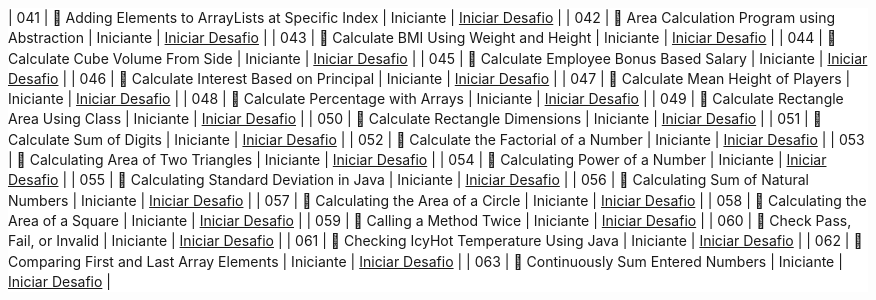 |      041 | 🎯  Adding Elements to ArrayLists at Specific Index       | Iniciante     | <a target='_blank' href='https://labex.io/pt/labs/java-adding-elements-to-arraylists-at-specific-index-109942?course=java-exercises'>Iniciar Desafio</a>               |
|      042 | 🎯  Area Calculation Program using Abstraction            | Iniciante     | <a target='_blank' href='https://labex.io/pt/labs/java-area-calculation-program-using-abstraction-109954?course=java-exercises'>Iniciar Desafio</a>                    |
|      043 | 🎯  Calculate BMI Using Weight and Height                 | Iniciante     | <a target='_blank' href='https://labex.io/pt/labs/java-calculate-bmi-using-weight-and-height-109963?course=java-exercises'>Iniciar Desafio</a>                         |
|      044 | 🎯  Calculate Cube Volume From Side                       | Iniciante     | <a target='_blank' href='https://labex.io/pt/labs/java-calculate-cube-volume-from-side-110026?course=java-exercises'>Iniciar Desafio</a>                               |
|      045 | 🎯  Calculate Employee Bonus Based Salary                 | Iniciante     | <a target='_blank' href='https://labex.io/pt/labs/java-calculate-employee-bonus-based-salary-110009?course=java-exercises'>Iniciar Desafio</a>                         |
|      046 | 🎯  Calculate Interest Based on Principal                 | Iniciante     | <a target='_blank' href='https://labex.io/pt/labs/java-calculate-interest-based-on-principal-109967?course=java-exercises'>Iniciar Desafio</a>                         |
|      047 | 🎯  Calculate Mean Height of Players                      | Iniciante     | <a target='_blank' href='https://labex.io/pt/labs/java-calculate-mean-height-of-players-110064?course=java-exercises'>Iniciar Desafio</a>                              |
|      048 | 🎯  Calculate Percentage with Arrays                      | Iniciante     | <a target='_blank' href='https://labex.io/pt/labs/java-calculate-percentage-with-arrays-110024?course=java-exercises'>Iniciar Desafio</a>                              |
|      049 | 🎯  Calculate Rectangle Area Using Class                  | Iniciante     | <a target='_blank' href='https://labex.io/pt/labs/java-calculate-rectangle-area-using-class-109952?course=java-exercises'>Iniciar Desafio</a>                          |
|      050 | 🎯  Calculate Rectangle Dimensions                        | Iniciante     | <a target='_blank' href='https://labex.io/pt/labs/java-calculate-rectangle-dimensions-109956?course=java-exercises'>Iniciar Desafio</a>                                |
|      051 | 🎯  Calculate Sum of Digits                               | Iniciante     | <a target='_blank' href='https://labex.io/pt/labs/java-calculate-sum-of-digits-110127?course=java-exercises'>Iniciar Desafio</a>                                       |
|      052 | 🎯  Calculate the Factorial of a Number                   | Iniciante     | <a target='_blank' href='https://labex.io/pt/labs/java-calculate-the-factorial-of-a-number-110017?course=java-exercises'>Iniciar Desafio</a>                           |
|      053 | 🎯  Calculating Area of Two Triangles                     | Iniciante     | <a target='_blank' href='https://labex.io/pt/labs/java-calculating-area-of-two-triangles-109959?course=java-exercises'>Iniciar Desafio</a>                             |
|      054 | 🎯  Calculating Power of a Number                         | Iniciante     | <a target='_blank' href='https://labex.io/pt/labs/java-calculating-power-of-a-number-110090?course=java-exercises'>Iniciar Desafio</a>                                 |
|      055 | 🎯  Calculating Standard Deviation in Java                | Iniciante     | <a target='_blank' href='https://labex.io/pt/labs/java-calculating-standard-deviation-in-java-110123?course=java-exercises'>Iniciar Desafio</a>                        |
|      056 | 🎯  Calculating Sum of Natural Numbers                    | Iniciante     | <a target='_blank' href='https://labex.io/pt/labs/java-calculating-sum-of-natural-numbers-110129?course=java-exercises'>Iniciar Desafio</a>                            |
|      057 | 🎯  Calculating the Area of a Circle                      | Iniciante     | <a target='_blank' href='https://labex.io/pt/labs/java-calculating-the-area-of-a-circle-109950?course=java-exercises'>Iniciar Desafio</a>                              |
|      058 | 🎯  Calculating the Area of a Square                      | Iniciante     | <a target='_blank' href='https://labex.io/pt/labs/java-calculating-the-area-of-a-square-109957?course=java-exercises'>Iniciar Desafio</a>                              |
|      059 | 🎯  Calling a Method Twice                                | Iniciante     | <a target='_blank' href='https://labex.io/pt/labs/java-calling-a-method-twice-110135?course=java-exercises'>Iniciar Desafio</a>                                        |
|      060 | 🎯  Check Pass, Fail, or Invalid                          | Iniciante     | <a target='_blank' href='https://labex.io/pt/labs/java-check-pass-fail-or-invalid-109983?course=java-exercises'>Iniciar Desafio</a>                                    |
|      061 | 🎯  Checking IcyHot Temperature Using Java                | Iniciante     | <a target='_blank' href='https://labex.io/pt/labs/java-checking-icyhot-temperature-using-java-110045?course=java-exercises'>Iniciar Desafio</a>                        |
|      062 | 🎯  Comparing First and Last Array Elements               | Iniciante     | <a target='_blank' href='https://labex.io/pt/labs/java-comparing-first-and-last-array-elements-109987?course=java-exercises'>Iniciar Desafio</a>                       |
|      063 | 🎯  Continuously Sum Entered Numbers                      | Iniciante     | <a target='_blank' href='https://labex.io/pt/labs/java-continuously-sum-entered-numbers-109946?course=java-exercises'>Iniciar Desafio</a>                              |